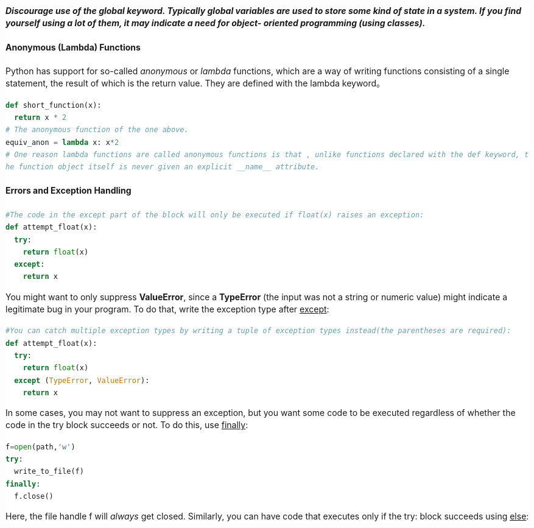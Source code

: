 ***Discourage use of the global keyword. Typically global variables are used to store some kind of state in a system. If you find yourself using a lot of them, it may indicate a need for object- oriented programming (using classes).***

#### Anonymous (Lambda) Functions

Python has support for so-called *anonymous* or *lambda* functions, which are a way of writing functions consisting of a single statement, the result of which is the return value. They are defined with the lambda keyword。

```python
def short_function(x): 
  return x * 2
# The anonymous function of the one above.
equiv_anon = lambda x: x*2
# One reason lambda functions are called anonymous functions is that , unlike functions declared with the def keyword, the function object itself is never given an explicit __name__ attribute.
```

#### Errors and Exception Handling

```python
#The code in the except part of the block will only be executed if float(x) raises an exception:
def attempt_float(x): 
  try:
    return float(x) 
  except:
    return x
```

You might want to only suppress **ValueError**, since a **TypeError** (the input was not a string or numeric value) might indicate a legitimate bug in your program. To do that, write the exception type after <u>except</u>:

```python
#You can catch multiple exception types by writing a tuple of exception types instead(the parentheses are required):
def attempt_float(x): 
  try:
    return float(x)
  except (TypeError, ValueError):
    return x
```

In some cases, you may not want to suppress an exception, but you want some code to be executed regardless of whether the code in the try block succeeds or not. To do this, use <u>finally</u>:

```python
f=open(path,'w')
try:
  write_to_file(f)
finally:
  f.close()
```

Here, the file handle f will *always* get closed. Similarly, you can have code that executes only if the try: block succeeds using <u>else</u>:
